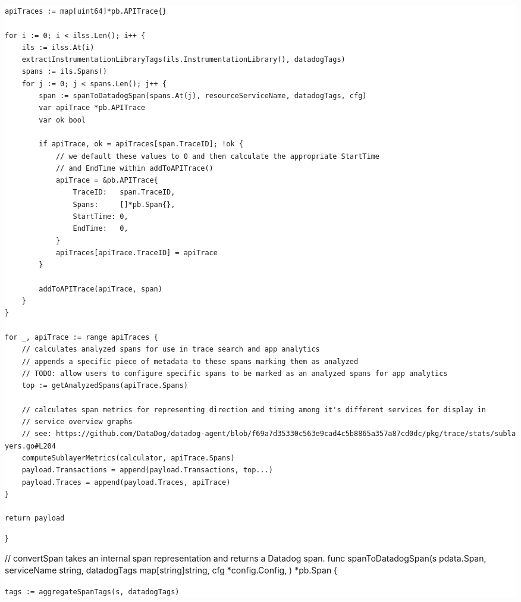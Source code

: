 	apiTraces := map[uint64]*pb.APITrace{}

	for i := 0; i < ilss.Len(); i++ {
		ils := ilss.At(i)
		extractInstrumentationLibraryTags(ils.InstrumentationLibrary(), datadogTags)
		spans := ils.Spans()
		for j := 0; j < spans.Len(); j++ {
			span := spanToDatadogSpan(spans.At(j), resourceServiceName, datadogTags, cfg)
			var apiTrace *pb.APITrace
			var ok bool

			if apiTrace, ok = apiTraces[span.TraceID]; !ok {
				// we default these values to 0 and then calculate the appropriate StartTime
				// and EndTime within addToAPITrace()
				apiTrace = &pb.APITrace{
					TraceID:   span.TraceID,
					Spans:     []*pb.Span{},
					StartTime: 0,
					EndTime:   0,
				}
				apiTraces[apiTrace.TraceID] = apiTrace
			}

			addToAPITrace(apiTrace, span)
		}
	}

	for _, apiTrace := range apiTraces {
		// calculates analyzed spans for use in trace search and app analytics
		// appends a specific piece of metadata to these spans marking them as analyzed
		// TODO: allow users to configure specific spans to be marked as an analyzed spans for app analytics
		top := getAnalyzedSpans(apiTrace.Spans)

		// calculates span metrics for representing direction and timing among it's different services for display in
		// service overview graphs
		// see: https://github.com/DataDog/datadog-agent/blob/f69a7d35330c563e9cad4c5b8865a357a87cd0dc/pkg/trace/stats/sublayers.go#L204
		computeSublayerMetrics(calculator, apiTrace.Spans)
		payload.Transactions = append(payload.Transactions, top...)
		payload.Traces = append(payload.Traces, apiTrace)
	}

	return payload
}

// convertSpan takes an internal span representation and returns a Datadog span.
func spanToDatadogSpan(s pdata.Span,
	serviceName string,
	datadogTags map[string]string,
	cfg *config.Config,
) *pb.Span {

	tags := aggregateSpanTags(s, datadogTags)
